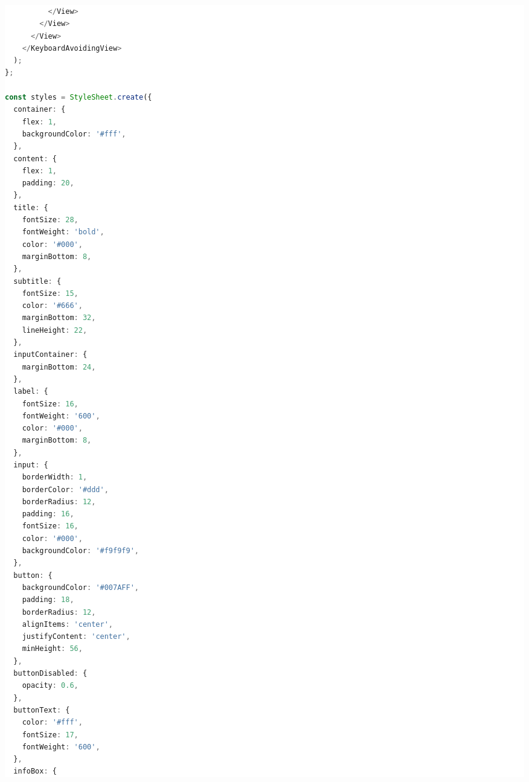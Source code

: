 ```typescript
          </View>
        </View>
      </View>
    </KeyboardAvoidingView>
  );
};

const styles = StyleSheet.create({
  container: {
    flex: 1,
    backgroundColor: '#fff',
  },
  content: {
    flex: 1,
    padding: 20,
  },
  title: {
    fontSize: 28,
    fontWeight: 'bold',
    color: '#000',
    marginBottom: 8,
  },
  subtitle: {
    fontSize: 15,
    color: '#666',
    marginBottom: 32,
    lineHeight: 22,
  },
  inputContainer: {
    marginBottom: 24,
  },
  label: {
    fontSize: 16,
    fontWeight: '600',
    color: '#000',
    marginBottom: 8,
  },
  input: {
    borderWidth: 1,
    borderColor: '#ddd',
    borderRadius: 12,
    padding: 16,
    fontSize: 16,
    color: '#000',
    backgroundColor: '#f9f9f9',
  },
  button: {
    backgroundColor: '#007AFF',
    padding: 18,
    borderRadius: 12,
    alignItems: 'center',
    justifyContent: 'center',
    minHeight: 56,
  },
  buttonDisabled: {
    opacity: 0.6,
  },
  buttonText: {
    color: '#fff',
    fontSize: 17,
    fontWeight: '600',
  },
  infoBox: {
```
